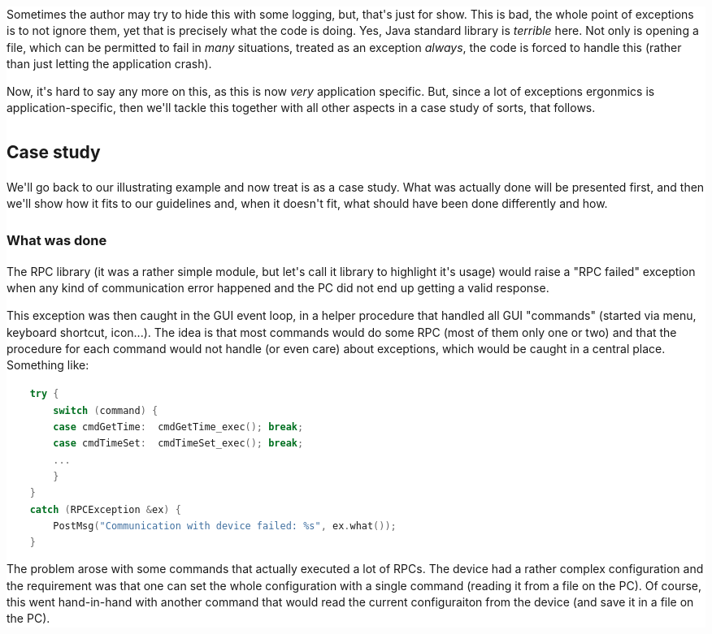 Sometimes the author may try to hide this with some logging, but,
that's just for show.  This is bad, the whole point of exceptions is
to not ignore them, yet that is precisely what the code is doing.
Yes, Java standard library is _terrible_ here.  Not only is opening a
file, which can be permitted to fail in _many_ situations, treated as
an exception _always_, the code is forced to handle this (rather than
just letting the application crash).

Now, it's hard to say any more on this, as this is now _very_
application specific.  But, since a lot of exceptions ergonmics is
application-specific, then we'll tackle this together with all other
aspects in a case study of sorts, that follows.


## Case study

We'll go back to our illustrating example and now treat is as a case
study.  What was actually done will be presented first, and then we'll
show how it fits to our guidelines and, when it doesn't fit, what
should have been done differently and how.

### What was done

The RPC library (it was a rather simple module, but let's call it
library to highlight it's usage) would raise a "RPC failed" exception
when any kind of communication error happened and the PC did not end
up getting a valid response.

This exception was then caught in the GUI event loop, in a helper
procedure that handled all GUI "commands" (started via menu, keyboard
shortcut, icon...).  The idea is that most commands would do some RPC
(most of them only one or two) and that the procedure for each command
would not handle (or even care) about exceptions, which would be
caught in a central place.  Something like:

```c++
    try {
	    switch (command) {
		case cmdGetTime:  cmdGetTime_exec(); break;
		case cmdTimeSet:  cmdTimeSet_exec(); break;
		...
		}
	}
	catch (RPCException &ex) {
	    PostMsg("Communication with device failed: %s", ex.what());
	}
```

The problem arose with some commands that actually executed a lot of
RPCs.  The device had a rather complex configuration and the
requirement was that one can set the whole configuration with a single
command (reading it from a file on the PC).  Of course, this went
hand-in-hand with another command that would read the current
configuraiton from the device (and save it in a file on the PC).

